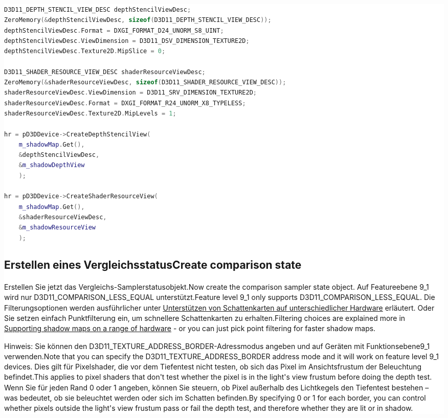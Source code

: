 ```cpp
D3D11_DEPTH_STENCIL_VIEW_DESC depthStencilViewDesc;
ZeroMemory(&depthStencilViewDesc, sizeof(D3D11_DEPTH_STENCIL_VIEW_DESC));
depthStencilViewDesc.Format = DXGI_FORMAT_D24_UNORM_S8_UINT;
depthStencilViewDesc.ViewDimension = D3D11_DSV_DIMENSION_TEXTURE2D;
depthStencilViewDesc.Texture2D.MipSlice = 0;

D3D11_SHADER_RESOURCE_VIEW_DESC shaderResourceViewDesc;
ZeroMemory(&shaderResourceViewDesc, sizeof(D3D11_SHADER_RESOURCE_VIEW_DESC));
shaderResourceViewDesc.ViewDimension = D3D11_SRV_DIMENSION_TEXTURE2D;
shaderResourceViewDesc.Format = DXGI_FORMAT_R24_UNORM_X8_TYPELESS;
shaderResourceViewDesc.Texture2D.MipLevels = 1;

hr = pD3DDevice->CreateDepthStencilView(
    m_shadowMap.Get(),
    &depthStencilViewDesc,
    &m_shadowDepthView
    );

hr = pD3DDevice->CreateShaderResourceView(
    m_shadowMap.Get(),
    &shaderResourceViewDesc,
    &m_shadowResourceView
    );
```

## <a name="create-comparison-state"></a><span data-ttu-id="1a96a-130">Erstellen eines Vergleichsstatus</span><span class="sxs-lookup"><span data-stu-id="1a96a-130">Create comparison state</span></span>


<span data-ttu-id="1a96a-131">Erstellen Sie jetzt das Vergleichs-Samplerstatusobjekt.</span><span class="sxs-lookup"><span data-stu-id="1a96a-131">Now create the comparison sampler state object.</span></span> <span data-ttu-id="1a96a-132">Auf Featureebene 9\_1 wird nur D3D11\_COMPARISON\_LESS\_EQUAL unterstützt.</span><span class="sxs-lookup"><span data-stu-id="1a96a-132">Feature level 9\_1 only supports D3D11\_COMPARISON\_LESS\_EQUAL.</span></span> <span data-ttu-id="1a96a-133">Die Filterungsoptionen werden ausführlicher unter [Unterstützen von Schattenkarten auf unterschiedlicher Hardware](target-a-range-of-hardware.md) erläutert. Oder Sie setzen einfach Punktfilterung ein, um schnellere Schattenkarten zu erhalten.</span><span class="sxs-lookup"><span data-stu-id="1a96a-133">Filtering choices are explained more in [Supporting shadow maps on a range of hardware](target-a-range-of-hardware.md) - or you can just pick point filtering for faster shadow maps.</span></span>

<span data-ttu-id="1a96a-134">Hinweis: Sie können den D3D11\_TEXTURE\_ADDRESS\_BORDER-Adressmodus angeben und auf Geräten mit Funktionsebene9\_1 verwenden.</span><span class="sxs-lookup"><span data-stu-id="1a96a-134">Note that you can specify the D3D11\_TEXTURE\_ADDRESS\_BORDER address mode and it will work on feature level 9\_1 devices.</span></span> <span data-ttu-id="1a96a-135">Dies gilt für Pixelshader, die vor dem Tiefentest nicht testen, ob sich das Pixel im Ansichtsfrustum der Beleuchtung befindet.</span><span class="sxs-lookup"><span data-stu-id="1a96a-135">This applies to pixel shaders that don't test whether the pixel is in the light's view frustum before doing the depth test.</span></span> <span data-ttu-id="1a96a-136">Wenn Sie für jeden Rand 0 oder 1 angeben, können Sie steuern, ob Pixel außerhalb des Lichtkegels den Tiefentest bestehen – was bedeutet, ob sie beleuchtet werden oder sich im Schatten befinden.</span><span class="sxs-lookup"><span data-stu-id="1a96a-136">By specifying 0 or 1 for each border, you can control whether pixels outside the light's view frustum pass or fail the depth test, and therefore whether they are lit or in shadow.</span></span>
